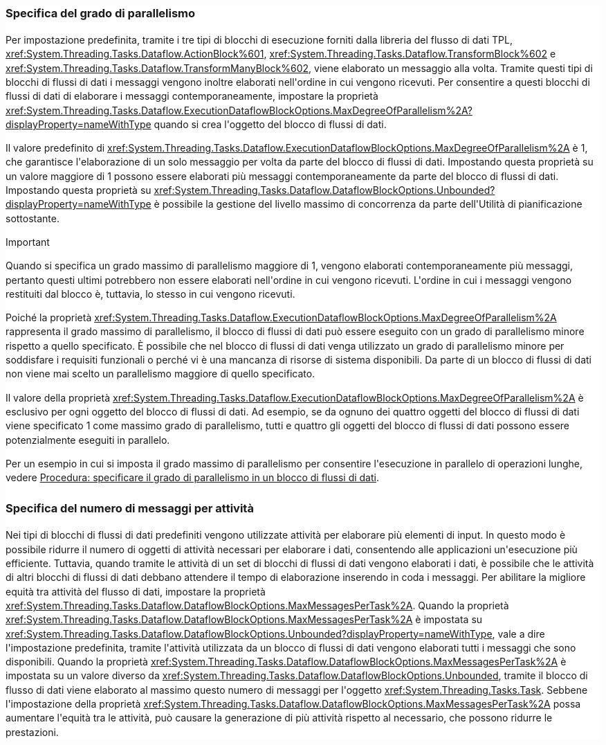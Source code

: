 ### <a name="specifying-the-degree-of-parallelism"></a>Specifica del grado di parallelismo  
 Per impostazione predefinita, tramite i tre tipi di blocchi di esecuzione forniti dalla libreria del flusso di dati TPL, <xref:System.Threading.Tasks.Dataflow.ActionBlock%601>, <xref:System.Threading.Tasks.Dataflow.TransformBlock%602> e <xref:System.Threading.Tasks.Dataflow.TransformManyBlock%602>, viene elaborato un messaggio alla volta. Tramite questi tipi di blocchi di flussi di dati i messaggi vengono inoltre elaborati nell'ordine in cui vengono ricevuti. Per consentire a questi blocchi di flussi di dati di elaborare i messaggi contemporaneamente, impostare la proprietà <xref:System.Threading.Tasks.Dataflow.ExecutionDataflowBlockOptions.MaxDegreeOfParallelism%2A?displayProperty=nameWithType> quando si crea l'oggetto del blocco di flussi di dati.  
  
 Il valore predefinito di <xref:System.Threading.Tasks.Dataflow.ExecutionDataflowBlockOptions.MaxDegreeOfParallelism%2A> è 1, che garantisce l'elaborazione di un solo messaggio per volta da parte del blocco di flussi di dati. Impostando questa proprietà su un valore maggiore di 1 possono essere elaborati più messaggi contemporaneamente da parte del blocco di flussi di dati. Impostando questa proprietà su <xref:System.Threading.Tasks.Dataflow.DataflowBlockOptions.Unbounded?displayProperty=nameWithType> è possibile la gestione del livello massimo di concorrenza da parte dell'Utilità di pianificazione sottostante.  
  
> [!IMPORTANT]
> Quando si specifica un grado massimo di parallelismo maggiore di 1, vengono elaborati contemporaneamente più messaggi, pertanto questi ultimi potrebbero non essere elaborati nell'ordine in cui vengono ricevuti. L'ordine in cui i messaggi vengono restituiti dal blocco è, tuttavia, lo stesso in cui vengono ricevuti.  
  
 Poiché la proprietà <xref:System.Threading.Tasks.Dataflow.ExecutionDataflowBlockOptions.MaxDegreeOfParallelism%2A> rappresenta il grado massimo di parallelismo, il blocco di flussi di dati può essere eseguito con un grado di parallelismo minore rispetto a quello specificato. È possibile che nel blocco di flussi di dati venga utilizzato un grado di parallelismo minore per soddisfare i requisiti funzionali o perché vi è una mancanza di risorse di sistema disponibili. Da parte di un blocco di flussi di dati non viene mai scelto un parallelismo maggiore di quello specificato.  
  
 Il valore della proprietà <xref:System.Threading.Tasks.Dataflow.ExecutionDataflowBlockOptions.MaxDegreeOfParallelism%2A> è esclusivo per ogni oggetto del blocco di flussi di dati. Ad esempio, se da ognuno dei quattro oggetti del blocco di flussi di dati viene specificato 1 come massimo grado di parallelismo, tutti e quattro gli oggetti del blocco di flussi di dati possono essere potenzialmente eseguiti in parallelo.  
  
 Per un esempio in cui si imposta il grado massimo di parallelismo per consentire l'esecuzione in parallelo di operazioni lunghe, vedere [Procedura: specificare il grado di parallelismo in un blocco di flussi di dati](../../../docs/standard/parallel-programming/how-to-specify-the-degree-of-parallelism-in-a-dataflow-block.md).  
  
### <a name="specifying-the-number-of-messages-per-task"></a>Specifica del numero di messaggi per attività  
 Nei tipi di blocchi di flussi di dati predefiniti vengono utilizzate attività per elaborare più elementi di input. In questo modo è possibile ridurre il numero di oggetti di attività necessari per elaborare i dati, consentendo alle applicazioni un'esecuzione più efficiente. Tuttavia, quando tramite le attività di un set di blocchi di flussi di dati vengono elaborati i dati, è possibile che le attività di altri blocchi di flussi di dati debbano attendere il tempo di elaborazione inserendo in coda i messaggi. Per abilitare la migliore equità tra attività del flusso di dati, impostare la proprietà <xref:System.Threading.Tasks.Dataflow.DataflowBlockOptions.MaxMessagesPerTask%2A>. Quando la proprietà <xref:System.Threading.Tasks.Dataflow.DataflowBlockOptions.MaxMessagesPerTask%2A> è impostata su <xref:System.Threading.Tasks.Dataflow.DataflowBlockOptions.Unbounded?displayProperty=nameWithType>, vale a dire l'impostazione predefinita, tramite l'attività utilizzata da un blocco di flussi di dati vengono elaborati tutti i messaggi che sono disponibili. Quando la proprietà <xref:System.Threading.Tasks.Dataflow.DataflowBlockOptions.MaxMessagesPerTask%2A> è impostata su un valore diverso da <xref:System.Threading.Tasks.Dataflow.DataflowBlockOptions.Unbounded>, tramite il blocco di flusso di dati viene elaborato al massimo questo numero di messaggi per l'oggetto <xref:System.Threading.Tasks.Task>. Sebbene l'impostazione della proprietà <xref:System.Threading.Tasks.Dataflow.DataflowBlockOptions.MaxMessagesPerTask%2A> possa aumentare l'equità tra le attività, può causare la generazione di più attività rispetto al necessario, che possono ridurre le prestazioni.  
  